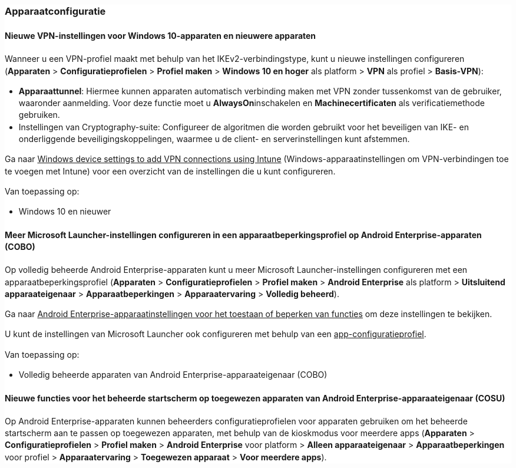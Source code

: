 
### <a name="device-configuration"></a>Apparaatconfiguratie

#### <a name="new-vpn-settings-for-windows-10-and-newer-devices---6602122-----"></a>Nieuwe VPN-instellingen voor Windows 10-apparaten en nieuwere apparaten

Wanneer u een VPN-profiel maakt met behulp van het IKEv2-verbindingstype, kunt u nieuwe instellingen configureren (**Apparaten** > **Configuratieprofielen** > **Profiel maken** > **Windows 10 en hoger** als platform > **VPN** als profiel > **Basis-VPN**):

- **Apparaattunnel**: Hiermee kunnen apparaten automatisch verbinding maken met VPN zonder tussenkomst van de gebruiker, waaronder aanmelding. Voor deze functie moet u **AlwaysOn**inschakelen en **Machinecertificaten** als verificatiemethode gebruiken.
- Instellingen van Cryptography-suite: Configureer de algoritmen die worden gebruikt voor het beveiligen van IKE- en onderliggende beveiligingskoppelingen, waarmee u de client- en serverinstellingen kunt afstemmen.

Ga naar [Windows device settings to add VPN connections using Intune](../configuration/vpn-settings-windows-10.md) (Windows-apparaatinstellingen om VPN-verbindingen toe te voegen met Intune) voor een overzicht van de instellingen die u kunt configureren.

Van toepassing op:

- Windows 10 en nieuwer

#### <a name="configure-more-microsoft-launcher-settings-in-a-device-restrictions-profile-on-android-enterprise-devices-cobo---6285001----"></a>Meer Microsoft Launcher-instellingen configureren in een apparaatbeperkingsprofiel op Android Enterprise-apparaten (COBO)

Op volledig beheerde Android Enterprise-apparaten kunt u meer Microsoft Launcher-instellingen configureren met een apparaatbeperkingsprofiel (**Apparaten** > **Configuratieprofielen** > **Profiel maken** > **Android Enterprise** als platform > **Uitsluitend apparaateigenaar** > **Apparaatbeperkingen** > **Apparaatervaring** > **Volledig beheerd**). 

Ga naar [Android Enterprise-apparaatinstellingen voor het toestaan of beperken van functies](../configuration/device-restrictions-android-for-work.md#device-experience) om deze instellingen te bekijken.

U kunt de instellingen van Microsoft Launcher ook configureren met behulp van een [app-configuratieprofiel](../apps/configure-microsoft-launcher.md).

Van toepassing op:

- Volledig beheerde apparaten van Android Enterprise-apparaateigenaar (COBO)

#### <a name="new-features-for-managed-home-screen-on-android-enterprise-device-owner-dedicated-devices-cosu---7414175-7133328-7133720-7134873-7135184---idstaged---"></a>Nieuwe functies voor het beheerde startscherm op toegewezen apparaten van Android Enterprise-apparaateigenaar (COSU)

Op Android Enterprise-apparaten kunnen beheerders configuratieprofielen voor apparaten gebruiken om het beheerde startscherm aan te passen op toegewezen apparaten, met behulp van de kioskmodus voor meerdere apps (**Apparaten** > **Configuratieprofielen** > **Profiel maken** > **Android Enterprise** voor platform > **Alleen apparaateigenaar** > **Apparaatbeperkingen** voor profiel > **Apparaatervaring** > **Toegewezen apparaat** > **Voor meerdere apps**).
